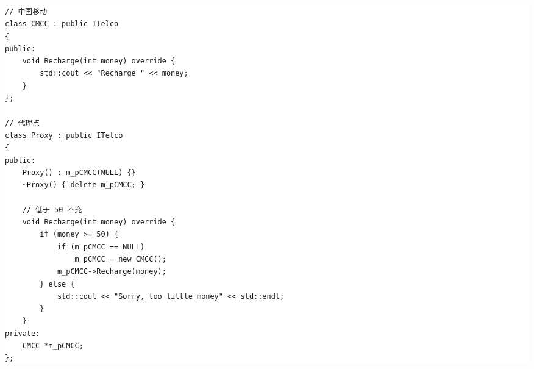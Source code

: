     // 中国移动
    class CMCC : public ITelco
    {
    public:
        void Recharge(int money) override {
            std::cout << "Recharge " << money;
        }
    };

    // 代理点
    class Proxy : public ITelco
    {
    public:
        Proxy() : m_pCMCC(NULL) {}
        ~Proxy() { delete m_pCMCC; }

        // 低于 50 不充
        void Recharge(int money) override {
            if (money >= 50) {
                if (m_pCMCC == NULL)
                    m_pCMCC = new CMCC();
                m_pCMCC->Recharge(money);
            } else {
                std::cout << "Sorry, too little money" << std::endl;
            }
        }
    private:
        CMCC *m_pCMCC;
    };
























